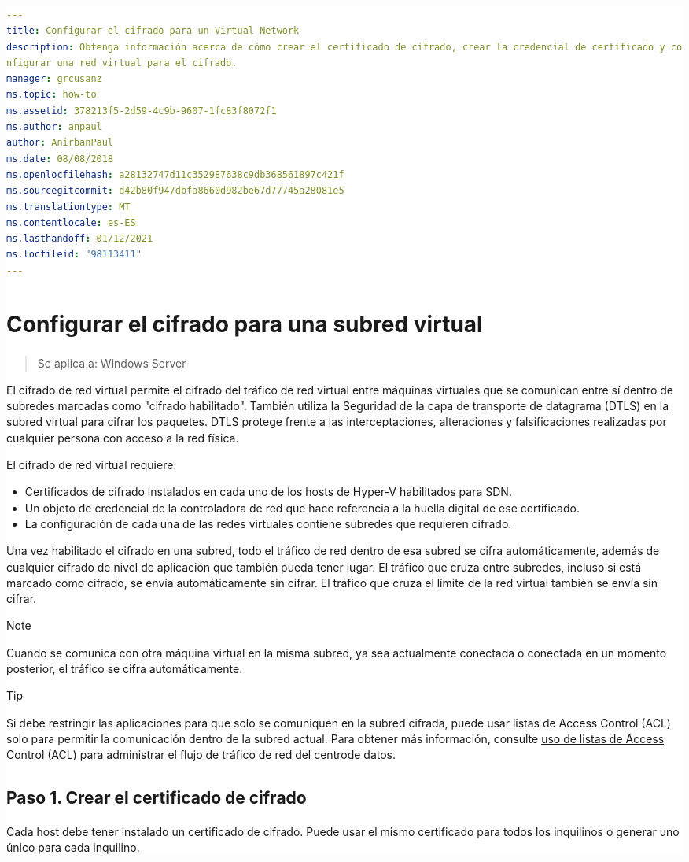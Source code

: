 ```yaml
---
title: Configurar el cifrado para un Virtual Network
description: Obtenga información acerca de cómo crear el certificado de cifrado, crear la credencial de certificado y configurar una red virtual para el cifrado.
manager: grcusanz
ms.topic: how-to
ms.assetid: 378213f5-2d59-4c9b-9607-1fc83f8072f1
ms.author: anpaul
author: AnirbanPaul
ms.date: 08/08/2018
ms.openlocfilehash: a28132747d11c352987638c9db368561897c421f
ms.sourcegitcommit: d42b80f947dbfa8660d982be67d77745a28081e5
ms.translationtype: MT
ms.contentlocale: es-ES
ms.lasthandoff: 01/12/2021
ms.locfileid: "98113411"
---
```

# <a name="configure-encryption-for-a-virtual-subnet"></a>Configurar el cifrado para una subred virtual

>Se aplica a: Windows Server

El cifrado de red virtual permite el cifrado del tráfico de red virtual entre máquinas virtuales que se comunican entre sí dentro de subredes marcadas como "cifrado habilitado". También utiliza la Seguridad de la capa de transporte de datagrama (DTLS) en la subred virtual para cifrar los paquetes. DTLS protege frente a las interceptaciones, alteraciones y falsificaciones realizadas por cualquier persona con acceso a la red física.

El cifrado de red virtual requiere:
- Certificados de cifrado instalados en cada uno de los hosts de Hyper-V habilitados para SDN.
- Un objeto de credencial de la controladora de red que hace referencia a la huella digital de ese certificado.
- La configuración de cada una de las redes virtuales contiene subredes que requieren cifrado.

Una vez habilitado el cifrado en una subred, todo el tráfico de red dentro de esa subred se cifra automáticamente, además de cualquier cifrado de nivel de aplicación que también pueda tener lugar.  El tráfico que cruza entre subredes, incluso si está marcado como cifrado, se envía automáticamente sin cifrar. El tráfico que cruza el límite de la red virtual también se envía sin cifrar.

>[!NOTE]
>Cuando se comunica con otra máquina virtual en la misma subred, ya sea actualmente conectada o conectada en un momento posterior, el tráfico se cifra automáticamente.

>[!TIP]
>Si debe restringir las aplicaciones para que solo se comuniquen en la subred cifrada, puede usar listas de Access Control (ACL) solo para permitir la comunicación dentro de la subred actual. Para obtener más información, consulte [uso de listas de Access Control (ACL) para administrar el flujo de tráfico de red del centro](../manage/use-acls-for-traffic-flow.md)de datos.


## <a name="step-1-create-the-encryption-certificate"></a>Paso 1. Crear el certificado de cifrado
Cada host debe tener instalado un certificado de cifrado. Puede usar el mismo certificado para todos los inquilinos o generar uno único para cada inquilino.
